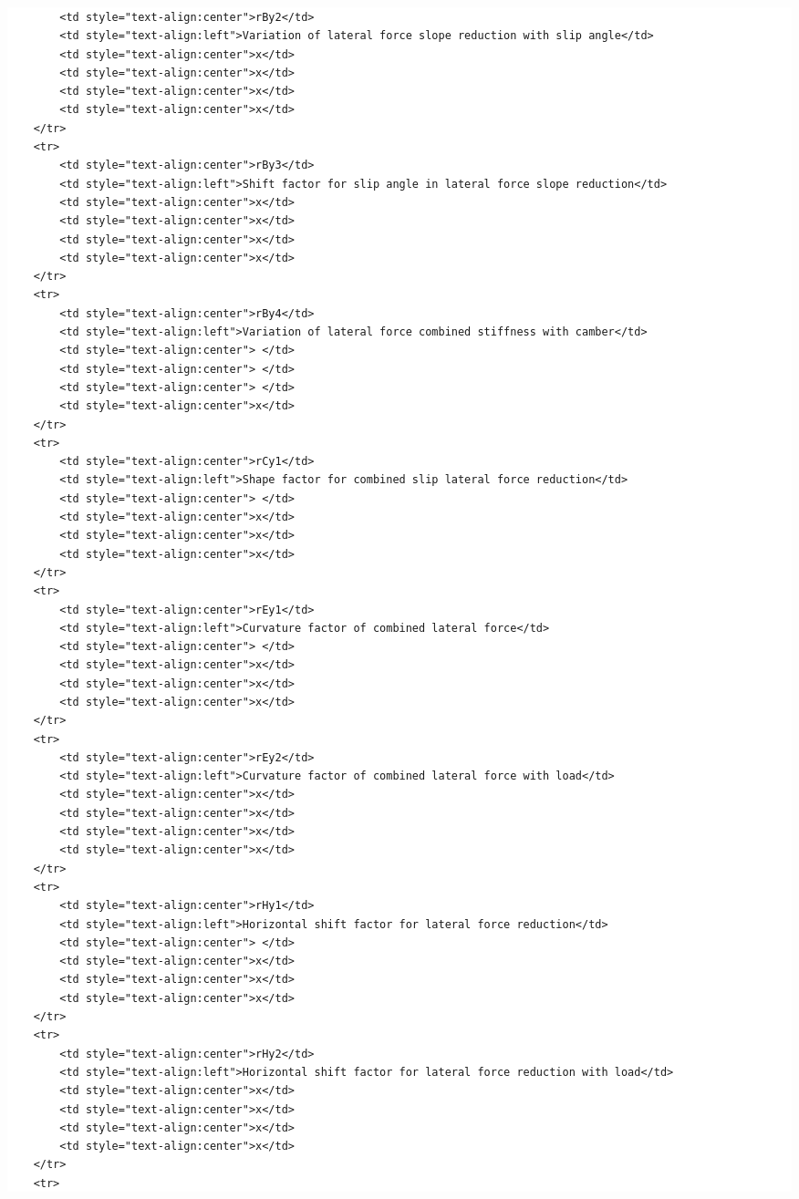            <td style="text-align:center">rBy2</td>
            <td style="text-align:left">Variation of lateral force slope reduction with slip angle</td>
            <td style="text-align:center">x</td>
            <td style="text-align:center">x</td>
            <td style="text-align:center">x</td>
            <td style="text-align:center">x</td>
        </tr>
        <tr>
            <td style="text-align:center">rBy3</td>
            <td style="text-align:left">Shift factor for slip angle in lateral force slope reduction</td>
            <td style="text-align:center">x</td>
            <td style="text-align:center">x</td>
            <td style="text-align:center">x</td>
            <td style="text-align:center">x</td>
        </tr>
        <tr>
            <td style="text-align:center">rBy4</td>
            <td style="text-align:left">Variation of lateral force combined stiffness with camber</td>
            <td style="text-align:center"> </td>
            <td style="text-align:center"> </td>
            <td style="text-align:center"> </td>
            <td style="text-align:center">x</td>
        </tr>
        <tr>
            <td style="text-align:center">rCy1</td>
            <td style="text-align:left">Shape factor for combined slip lateral force reduction</td>
            <td style="text-align:center"> </td>
            <td style="text-align:center">x</td>
            <td style="text-align:center">x</td>
            <td style="text-align:center">x</td>
        </tr>
        <tr>
            <td style="text-align:center">rEy1</td>
            <td style="text-align:left">Curvature factor of combined lateral force</td>
            <td style="text-align:center"> </td>
            <td style="text-align:center">x</td>
            <td style="text-align:center">x</td>
            <td style="text-align:center">x</td>
        </tr>
        <tr>
            <td style="text-align:center">rEy2</td>
            <td style="text-align:left">Curvature factor of combined lateral force with load</td>
            <td style="text-align:center">x</td>
            <td style="text-align:center">x</td>
            <td style="text-align:center">x</td>
            <td style="text-align:center">x</td>
        </tr>
        <tr>
            <td style="text-align:center">rHy1</td>
            <td style="text-align:left">Horizontal shift factor for lateral force reduction</td>
            <td style="text-align:center"> </td>
            <td style="text-align:center">x</td>
            <td style="text-align:center">x</td>
            <td style="text-align:center">x</td>
        </tr>
        <tr>
            <td style="text-align:center">rHy2</td>
            <td style="text-align:left">Horizontal shift factor for lateral force reduction with load</td>
            <td style="text-align:center">x</td>
            <td style="text-align:center">x</td>
            <td style="text-align:center">x</td>
            <td style="text-align:center">x</td>
        </tr>
        <tr>